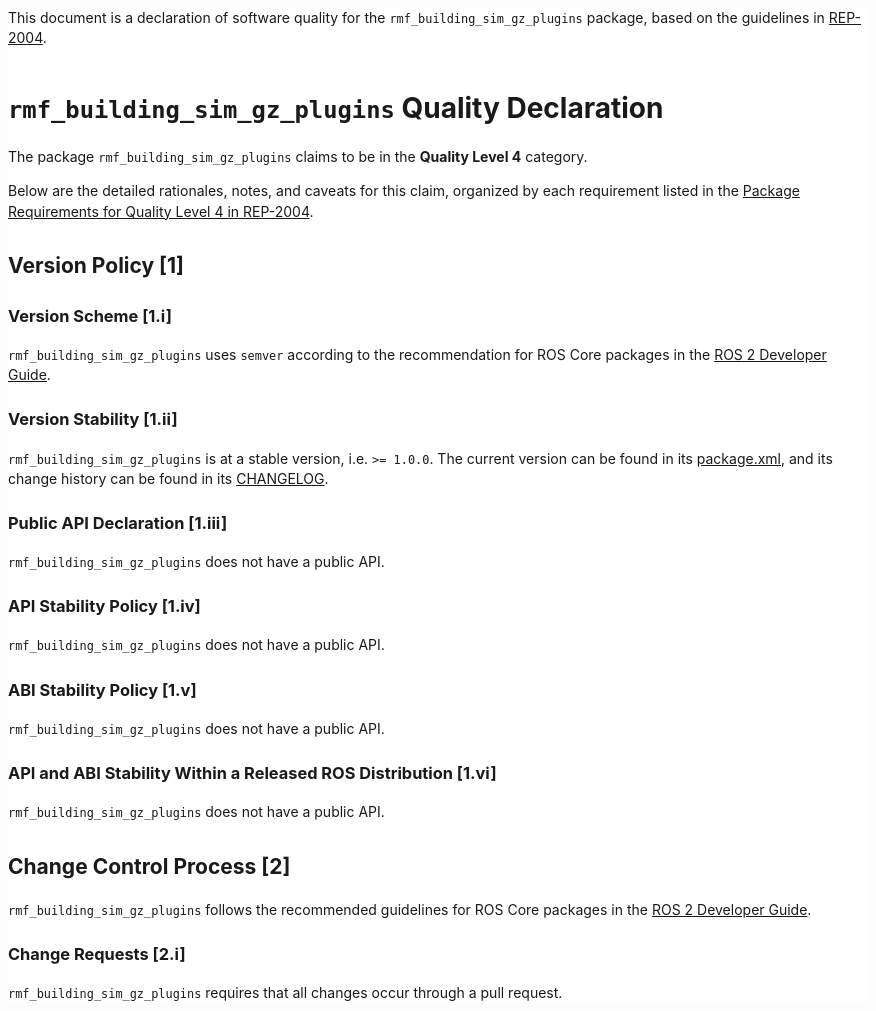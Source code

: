 This document is a declaration of software quality for the `rmf_building_sim_gz_plugins` package, based on the guidelines in [REP-2004](https://www.ros.org/reps/rep-2004.html).

# `rmf_building_sim_gz_plugins` Quality Declaration

The package `rmf_building_sim_gz_plugins` claims to be in the **Quality Level 4** category.

Below are the detailed rationales, notes, and caveats for this claim, organized by each requirement listed in the [Package Requirements for Quality Level 4 in REP-2004](https://www.ros.org/reps/rep-2004.html).

## Version Policy [1]

### Version Scheme [1.i]

`rmf_building_sim_gz_plugins` uses `semver` according to the recommendation for ROS Core packages in the [ROS 2 Developer Guide](https://index.ros.org/doc/ros2/Contributing/Developer-Guide/#versioning).

### Version Stability [1.ii]

`rmf_building_sim_gz_plugins` is at a stable version, i.e. `>= 1.0.0`.
The current version can be found in its [package.xml](package.xml), and its change history can be found in its [CHANGELOG](CHANGELOG.rst).

### Public API Declaration [1.iii]

`rmf_building_sim_gz_plugins` does not have a public API.

### API Stability Policy [1.iv]

`rmf_building_sim_gz_plugins` does not have a public API.

### ABI Stability Policy [1.v]

`rmf_building_sim_gz_plugins` does not have a public API.

### API and ABI Stability Within a Released ROS Distribution [1.vi]

`rmf_building_sim_gz_plugins` does not have a public API.

## Change Control Process [2]

`rmf_building_sim_gz_plugins` follows the recommended guidelines for ROS Core packages in the [ROS 2 Developer Guide](https://index.ros.org/doc/ros2/Contributing/Developer-Guide/#package-requirements).

### Change Requests [2.i]

`rmf_building_sim_gz_plugins` requires that all changes occur through a pull request.
